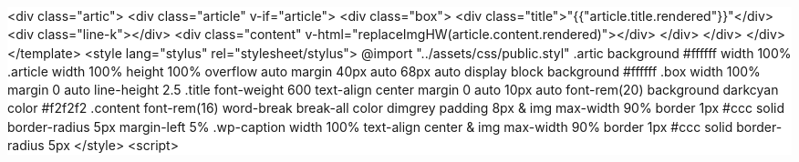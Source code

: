   &lt;div <span class="hljs-keyword">class</span>=<span class="hljs-string">"artic"</span>&gt;
    &lt;div <span class="hljs-keyword">class</span>=<span class="hljs-string">"article"</span> v-<span class="hljs-built_in">if</span>=<span class="hljs-string">"article"</span>&gt;
      &lt;div <span class="hljs-keyword">class</span>=<span class="hljs-string">"box"</span>&gt;
        &lt;div <span class="hljs-keyword">class</span>=<span class="hljs-string">"title"</span>&gt;"{{"article.title.rendered"}}"&lt;/div&gt;
        &lt;div <span class="hljs-keyword">class</span>=<span class="hljs-string">"line-k"</span>&gt;&lt;/div&gt;
        &lt;div <span class="hljs-keyword">class</span>=<span class="hljs-string">"content"</span> v-html=<span class="hljs-string">"replaceImgHW(article.content.rendered)"</span>&gt;&lt;/div&gt;
      &lt;/div&gt;
    &lt;/div&gt;
  &lt;/div&gt;
&lt;/<span class="hljs-keyword">template</span>&gt;
&lt;style lang=<span class="hljs-string">"stylus"</span> rel=<span class="hljs-string">"stylesheet/stylus"</span>&gt;
  @<span class="hljs-keyword">import</span> <span class="hljs-string">"../assets/css/public.styl"</span>
.artic
  <span class="hljs-built_in">background</span> <span class="hljs-meta">#ffffff</span>
  <span class="hljs-built_in">width</span> <span class="hljs-number">100</span>%
  .article
    <span class="hljs-built_in">width</span> <span class="hljs-number">100</span>%
    <span class="hljs-built_in">height</span> <span class="hljs-number">100</span>%
    <span class="hljs-built_in">overflow</span> <span class="hljs-keyword">auto</span>
    margin <span class="hljs-number">40</span>px <span class="hljs-keyword">auto</span> <span class="hljs-number">68</span>px <span class="hljs-keyword">auto</span>
    <span class="hljs-built_in">display</span> block
    <span class="hljs-built_in">background</span> <span class="hljs-meta">#ffffff</span>
    .box
      <span class="hljs-built_in">width</span> <span class="hljs-number">100</span>%
      margin <span class="hljs-number">0</span> <span class="hljs-keyword">auto</span>
      <span class="hljs-built_in">line</span>-<span class="hljs-built_in">height</span> <span class="hljs-number">2.5</span>
      .title
        font-weight <span class="hljs-number">600</span>
        <span class="hljs-built_in">text</span>-align center
        margin <span class="hljs-number">0</span> <span class="hljs-keyword">auto</span> <span class="hljs-number">10</span>px <span class="hljs-keyword">auto</span>
        font-rem(<span class="hljs-number">20</span>)
        <span class="hljs-built_in">background</span> darkcyan
        color #f2f2f2
      .content
        font-rem(<span class="hljs-number">16</span>)
        <span class="hljs-keyword">word</span>-<span class="hljs-built_in">break</span> <span class="hljs-built_in">break</span>-all
        color dimgrey
        padding <span class="hljs-number">8</span>px
        &amp; img
          <span class="hljs-built_in">max</span>-<span class="hljs-built_in">width</span> <span class="hljs-number">90</span>%
          border <span class="hljs-number">1</span>px <span class="hljs-meta">#ccc solid</span>
          border-radius <span class="hljs-number">5</span>px
          margin-left <span class="hljs-number">5</span>%
        .wp-caption
          <span class="hljs-built_in">width</span> <span class="hljs-number">100</span>%
          <span class="hljs-built_in">text</span>-align center
          &amp; img
            <span class="hljs-built_in">max</span>-<span class="hljs-built_in">width</span> <span class="hljs-number">90</span>%
            border <span class="hljs-number">1</span>px <span class="hljs-meta">#ccc solid</span>
            border-radius <span class="hljs-number">5</span>px
&lt;/style&gt;
&lt;script&gt;
